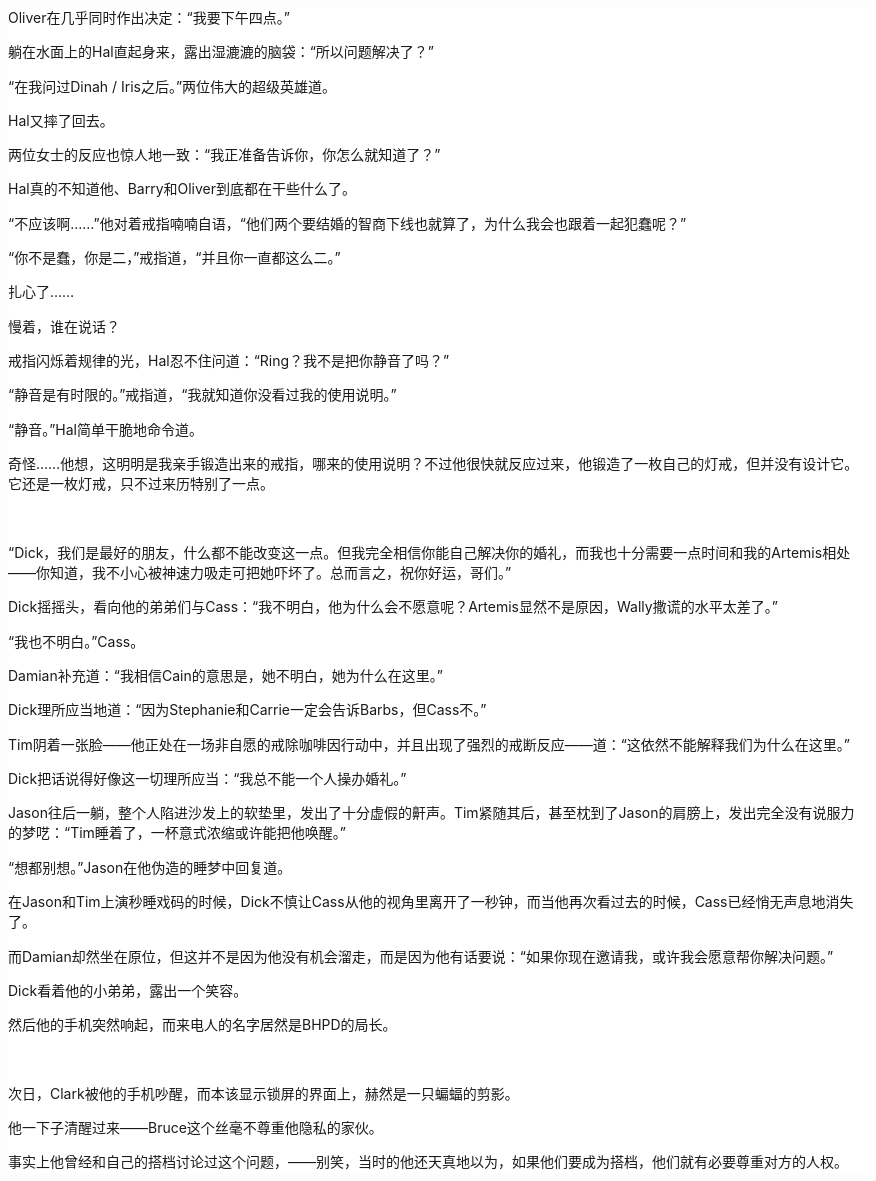 Oliver在几乎同时作出决定：“我要下午四点。”

躺在水面上的Hal直起身来，露出湿漉漉的脑袋：“所以问题解决了？”

“在我问过Dinah / Iris之后。”两位伟大的超级英雄道。

Hal又摔了回去。

两位女士的反应也惊人地一致：“我正准备告诉你，你怎么就知道了？”

Hal真的不知道他、Barry和Oliver到底都在干些什么了。

“不应该啊……”他对着戒指喃喃自语，“他们两个要结婚的智商下线也就算了，为什么我会也跟着一起犯蠢呢？”

“你不是蠢，你是二，”戒指道，“并且你一直都这么二。”

扎心了……

慢着，谁在说话？

戒指闪烁着规律的光，Hal忍不住问道：“Ring？我不是把你静音了吗？”

“静音是有时限的。”戒指道，“我就知道你没看过我的使用说明。”

“静音。”Hal简单干脆地命令道。

奇怪……他想，这明明是我亲手锻造出来的戒指，哪来的使用说明？不过他很快就反应过来，他锻造了一枚自己的灯戒，但并没有设计它。它还是一枚灯戒，只不过来历特别了一点。

<br>

“Dick，我们是最好的朋友，什么都不能改变这一点。但我完全相信你能自己解决你的婚礼，而我也十分需要一点时间和我的Artemis相处——你知道，我不小心被神速力吸走可把她吓坏了。总而言之，祝你好运，哥们。”

Dick摇摇头，看向他的弟弟们与Cass：“我不明白，他为什么会不愿意呢？Artemis显然不是原因，Wally撒谎的水平太差了。”

“我也不明白。”Cass。

Damian补充道：“我相信Cain的意思是，她不明白，她为什么在这里。”

Dick理所应当地道：“因为Stephanie和Carrie一定会告诉Barbs，但Cass不。”

Tim阴着一张脸——他正处在一场非自愿的戒除咖啡因行动中，并且出现了强烈的戒断反应——道：“这依然不能解释我们为什么在这里。”

Dick把话说得好像这一切理所应当：“我总不能一个人操办婚礼。”

Jason往后一躺，整个人陷进沙发上的软垫里，发出了十分虚假的鼾声。Tim紧随其后，甚至枕到了Jason的肩膀上，发出完全没有说服力的梦呓：“Tim睡着了，一杯意式浓缩或许能把他唤醒。”

“想都别想。”Jason在他伪造的睡梦中回复道。

在Jason和Tim上演秒睡戏码的时候，Dick不慎让Cass从他的视角里离开了一秒钟，而当他再次看过去的时候，Cass已经悄无声息地消失了。

而Damian却然坐在原位，但这并不是因为他没有机会溜走，而是因为他有话要说：“如果你现在邀请我，或许我会愿意帮你解决问题。”

Dick看着他的小弟弟，露出一个笑容。

然后他的手机突然响起，而来电人的名字居然是BHPD的局长。

<br>

次日，Clark被他的手机吵醒，而本该显示锁屏的界面上，赫然是一只蝙蝠的剪影。

他一下子清醒过来——Bruce这个丝毫不尊重他隐私的家伙。

事实上他曾经和自己的搭档讨论过这个问题，——别笑，当时的他还天真地以为，如果他们要成为搭档，他们就有必要尊重对方的人权。
